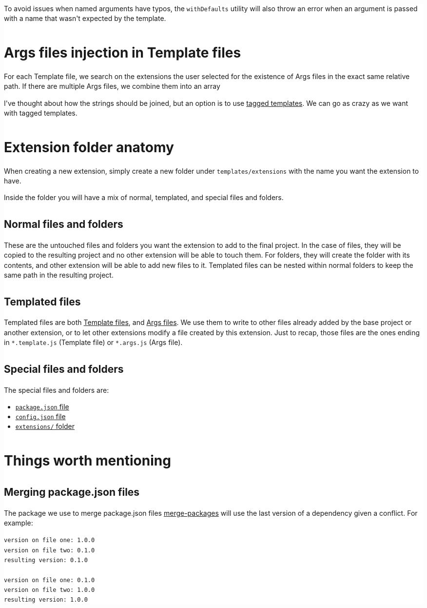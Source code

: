 To avoid issues when named arguments have typos, the `withDefaults` utility will also throw an error when an argument is passed with a name that wasn't expected by the template.

# Args files injection in Template files

For each Template file, we search on the extensions the user selected for the existence of Args files in the exact same relative path. If there are multiple Args files, we combine them into an array

I've thought about how the strings should be joined, but an option is to use [tagged templates](4). We can go as crazy as we want with tagged templates.

# Extension folder anatomy

When creating a new extension, simply create a new folder under `templates/extensions` with the name you want the extension to have.

Inside the folder you will have a mix of normal, templated, and special files and folders.

## Normal files and folders

These are the untouched files and folders you want the extension to add to the final project.
In the case of files, they will be copied to the resulting project and no other extension will be able to touch them.
For folders, they will create the folder with its contents, and other extension will be able to add new files to it.
Templated files can be nested within normal folders to keep the same path in the resulting project.

## Templated files

Templated files are both [Template files](#template-files), and [Args files](#args-files). We use them to write to other files already added by the base project or another extension, or to let other extensions modify a file created by this extension. Just to recap, those files are the ones ending in `*.template.js` (Template file) or `*.args.js` (Args file).

## Special files and folders

The special files and folders are:

- [`package.json` file](#merging-packagejson-files)
- [`config.json` file](#extensionconfigjson)
- [`extensions/` folder](#nested-extensions)

# Things worth mentioning

## Merging package.json files

The package we use to merge package.json files [merge-packages](3) will use the last version of a dependency given a conflict. For example:

```
version on file one: 1.0.0
version on file two: 0.1.0
resulting version: 0.1.0

version on file one: 0.1.0
version on file two: 1.0.0
resulting version: 1.0.0
```
